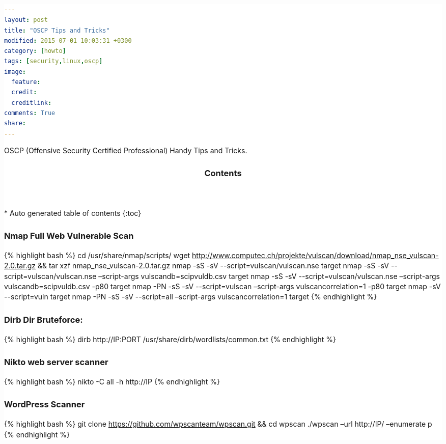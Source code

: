 ```yaml
---
layout: post
title: "OSCP Tips and Tricks"
modified: 2015-07-01 10:03:31 +0300
category: [howto]
tags: [security,linux,oscp]
image:
  feature: 
  credit: 
  creditlink: 
comments: True
share: 
---
```

OSCP (Offensive Security Certified Professional) Handy Tips and Tricks.

<section id="table-of-contents" class="toc">
<header>
<h3>Contents</h3>
</header>
<div id="drawer" markdown="1">
*  Auto generated table of contents
{:toc}
</div>
</section>

### Nmap Full Web Vulnerable Scan
{% highlight bash %}
cd /usr/share/nmap/scripts/
wget http://www.computec.ch/projekte/vulscan/download/nmap_nse_vulscan-2.0.tar.gz && tar xzf nmap_nse_vulscan-2.0.tar.gz
nmap -sS -sV --script=vulscan/vulscan.nse target
nmap -sS -sV --script=vulscan/vulscan.nse –script-args vulscandb=scipvuldb.csv target
nmap -sS -sV --script=vulscan/vulscan.nse –script-args vulscandb=scipvuldb.csv -p80 target
nmap -PN -sS -sV --script=vulscan –script-args vulscancorrelation=1 -p80 target
nmap -sV --script=vuln target
nmap -PN -sS -sV --script=all –script-args vulscancorrelation=1 target
{% endhighlight %}

### Dirb Dir Bruteforce:
{% highlight bash %}
dirb http://IP:PORT /usr/share/dirb/wordlists/common.txt
{% endhighlight %}

### Nikto web server scanner
{% highlight bash %}
nikto -C all -h http://IP
{% endhighlight %}

### WordPress Scanner
{% highlight bash %}
git clone https://github.com/wpscanteam/wpscan.git && cd wpscan
./wpscan –url http://IP/ –enumerate p
{% endhighlight %}
